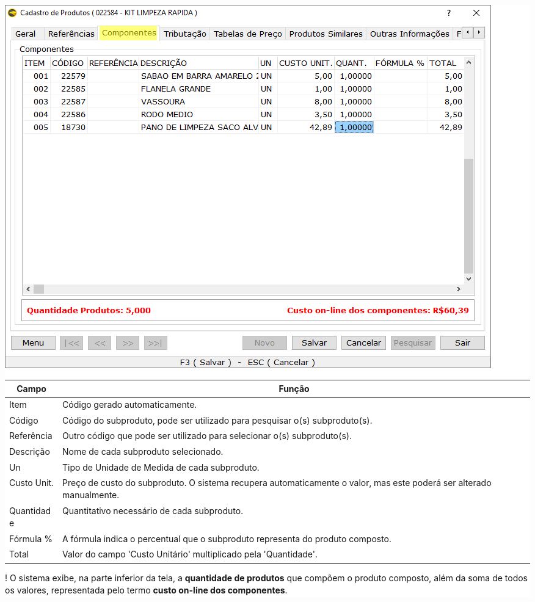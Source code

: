 ![Produto Composto](cadastro-produto-componentes.png "Produto Composto")

|Campo|Função|
|-----|------|
|Item|Código gerado automaticamente.|
|Código|Código do subproduto, pode ser utilizado para pesquisar o(s) subproduto(s).|
|Referência|Outro código que pode ser utilizado para selecionar o(s) subproduto(s).|
|Descrição|Nome de cada subproduto selecionado.|
|Un|Tipo de Unidade de Medida de cada subproduto.|
|Custo Unit.|Preço de custo do subproduto. O sistema recupera automaticamente o valor, mas este poderá ser alterado manualmente.|
|Quantidade|Quantitativo necessário de cada subproduto.|
|Fórmula %|A fórmula indica o percentual que o subproduto representa do produto composto.|
|Total|Valor do campo 'Custo Unitário' multiplicado pela 'Quantidade'.|

! O sistema exibe, na parte inferior da tela, a **quantidade de produtos** que compõem o produto composto, além da soma de todos os valores, representada pelo termo **custo on-line dos componentes**. 
